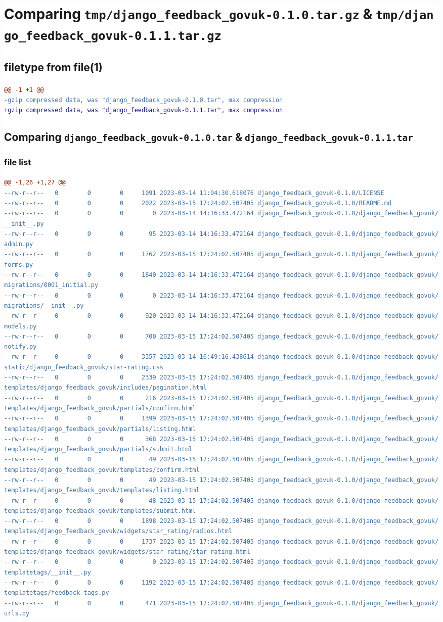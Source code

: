 # Comparing `tmp/django_feedback_govuk-0.1.0.tar.gz` & `tmp/django_feedback_govuk-0.1.1.tar.gz`

## filetype from file(1)

```diff
@@ -1 +1 @@
-gzip compressed data, was "django_feedback_govuk-0.1.0.tar", max compression
+gzip compressed data, was "django_feedback_govuk-0.1.1.tar", max compression
```

## Comparing `django_feedback_govuk-0.1.0.tar` & `django_feedback_govuk-0.1.1.tar`

### file list

```diff
@@ -1,26 +1,27 @@
--rw-r--r--   0        0        0     1091 2023-03-14 11:04:30.618076 django_feedback_govuk-0.1.0/LICENSE
--rw-r--r--   0        0        0     2022 2023-03-15 17:24:02.507405 django_feedback_govuk-0.1.0/README.md
--rw-r--r--   0        0        0        0 2023-03-14 14:16:33.472164 django_feedback_govuk-0.1.0/django_feedback_govuk/__init__.py
--rw-r--r--   0        0        0       95 2023-03-14 14:16:33.472164 django_feedback_govuk-0.1.0/django_feedback_govuk/admin.py
--rw-r--r--   0        0        0     1762 2023-03-15 17:24:02.507405 django_feedback_govuk-0.1.0/django_feedback_govuk/forms.py
--rw-r--r--   0        0        0     1840 2023-03-14 14:16:33.472164 django_feedback_govuk-0.1.0/django_feedback_govuk/migrations/0001_initial.py
--rw-r--r--   0        0        0        0 2023-03-14 14:16:33.472164 django_feedback_govuk-0.1.0/django_feedback_govuk/migrations/__init__.py
--rw-r--r--   0        0        0      920 2023-03-14 14:16:33.472164 django_feedback_govuk-0.1.0/django_feedback_govuk/models.py
--rw-r--r--   0        0        0      700 2023-03-15 17:24:02.507405 django_feedback_govuk-0.1.0/django_feedback_govuk/notify.py
--rw-r--r--   0        0        0     3357 2023-03-14 16:49:16.438614 django_feedback_govuk-0.1.0/django_feedback_govuk/static/django_feedback_govuk/star-rating.css
--rw-r--r--   0        0        0     2339 2023-03-15 17:24:02.507405 django_feedback_govuk-0.1.0/django_feedback_govuk/templates/django_feedback_govuk/includes/pagination.html
--rw-r--r--   0        0        0      216 2023-03-15 17:24:02.507405 django_feedback_govuk-0.1.0/django_feedback_govuk/templates/django_feedback_govuk/partials/confirm.html
--rw-r--r--   0        0        0     1399 2023-03-15 17:24:02.507405 django_feedback_govuk-0.1.0/django_feedback_govuk/templates/django_feedback_govuk/partials/listing.html
--rw-r--r--   0        0        0      368 2023-03-15 17:24:02.507405 django_feedback_govuk-0.1.0/django_feedback_govuk/templates/django_feedback_govuk/partials/submit.html
--rw-r--r--   0        0        0       49 2023-03-15 17:24:02.507405 django_feedback_govuk-0.1.0/django_feedback_govuk/templates/django_feedback_govuk/templates/confirm.html
--rw-r--r--   0        0        0       49 2023-03-15 17:24:02.507405 django_feedback_govuk-0.1.0/django_feedback_govuk/templates/django_feedback_govuk/templates/listing.html
--rw-r--r--   0        0        0       48 2023-03-15 17:24:02.507405 django_feedback_govuk-0.1.0/django_feedback_govuk/templates/django_feedback_govuk/templates/submit.html
--rw-r--r--   0        0        0     1898 2023-03-15 17:24:02.507405 django_feedback_govuk-0.1.0/django_feedback_govuk/templates/django_feedback_govuk/widgets/star_rating/radios.html
--rw-r--r--   0        0        0     1737 2023-03-15 17:24:02.507405 django_feedback_govuk-0.1.0/django_feedback_govuk/templates/django_feedback_govuk/widgets/star_rating/star_rating.html
--rw-r--r--   0        0        0        0 2023-03-15 17:24:02.507405 django_feedback_govuk-0.1.0/django_feedback_govuk/templatetags/__init__.py
--rw-r--r--   0        0        0     1192 2023-03-15 17:24:02.507405 django_feedback_govuk-0.1.0/django_feedback_govuk/templatetags/feedback_tags.py
--rw-r--r--   0        0        0      471 2023-03-15 17:24:02.507405 django_feedback_govuk-0.1.0/django_feedback_govuk/urls.py
```
